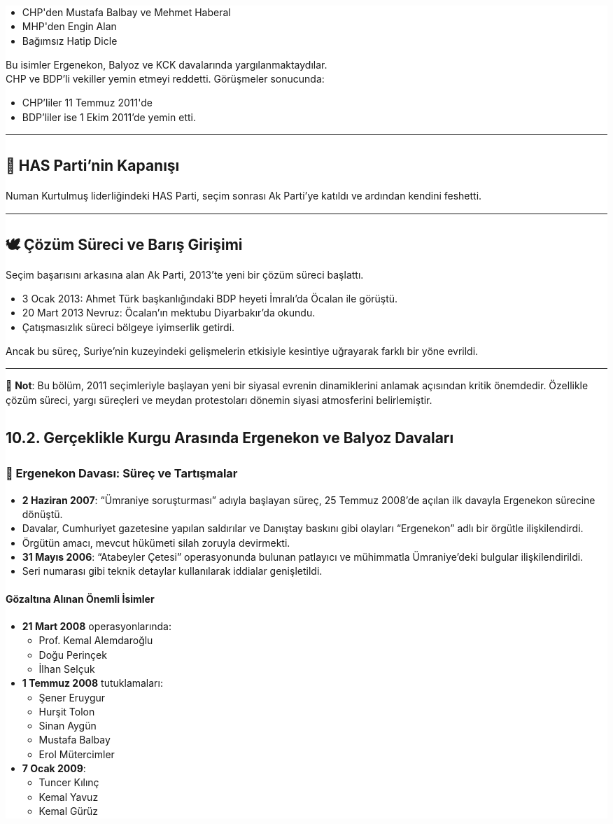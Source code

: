 - CHP'den Mustafa Balbay ve Mehmet Haberal
- MHP'den Engin Alan
- Bağımsız Hatip Dicle

Bu isimler Ergenekon, Balyoz ve KCK davalarında yargılanmaktaydılar.  
CHP ve BDP’li vekiller yemin etmeyi reddetti. Görüşmeler sonucunda:

- CHP’liler 11 Temmuz 2011'de
- BDP’liler ise 1 Ekim 2011’de yemin etti.

---

## 🧭 HAS Parti’nin Kapanışı

Numan Kurtulmuş liderliğindeki HAS Parti, seçim sonrası Ak Parti’ye katıldı ve ardından kendini feshetti.

---

## 🕊️ Çözüm Süreci ve Barış Girişimi

Seçim başarısını arkasına alan Ak Parti, 2013’te yeni bir çözüm süreci başlattı.

- 3 Ocak 2013: Ahmet Türk başkanlığındaki BDP heyeti İmralı’da Öcalan ile görüştü.
- 20 Mart 2013 Nevruz: Öcalan’ın mektubu Diyarbakır’da okundu.
- Çatışmasızlık süreci bölgeye iyimserlik getirdi.

Ancak bu süreç, Suriye’nin kuzeyindeki gelişmelerin etkisiyle kesintiye uğrayarak farklı bir yöne evrildi.

---

📌 **Not**: Bu bölüm, 2011 seçimleriyle başlayan yeni bir siyasal evrenin dinamiklerini anlamak açısından kritik önemdedir. Özellikle çözüm süreci, yargı süreçleri ve meydan protestoları dönemin siyasi atmosferini belirlemiştir.

## 10.2. Gerçeklikle Kurgu Arasında Ergenekon ve Balyoz Davaları

### 📌 Ergenekon Davası: Süreç ve Tartışmalar

- **2 Haziran 2007**: “Ümraniye soruşturması” adıyla başlayan süreç, 25 Temmuz 2008’de açılan ilk davayla Ergenekon sürecine dönüştü.
- Davalar, Cumhuriyet gazetesine yapılan saldırılar ve Danıştay baskını gibi olayları “Ergenekon” adlı bir örgütle ilişkilendirdi.
- Örgütün amacı, mevcut hükümeti silah zoruyla devirmekti.
- **31 Mayıs 2006**: “Atabeyler Çetesi” operasyonunda bulunan patlayıcı ve mühimmatla Ümraniye’deki bulgular ilişkilendirildi.
- Seri numarası gibi teknik detaylar kullanılarak iddialar genişletildi.

#### Gözaltına Alınan Önemli İsimler

- **21 Mart 2008** operasyonlarında:
  - Prof. Kemal Alemdaroğlu
  - Doğu Perinçek
  - İlhan Selçuk
- **1 Temmuz 2008** tutuklamaları:
  - Şener Eruygur
  - Hurşit Tolon
  - Sinan Aygün
  - Mustafa Balbay
  - Erol Mütercimler
- **7 Ocak 2009**:
  - Tuncer Kılınç
  - Kemal Yavuz
  - Kemal Gürüz